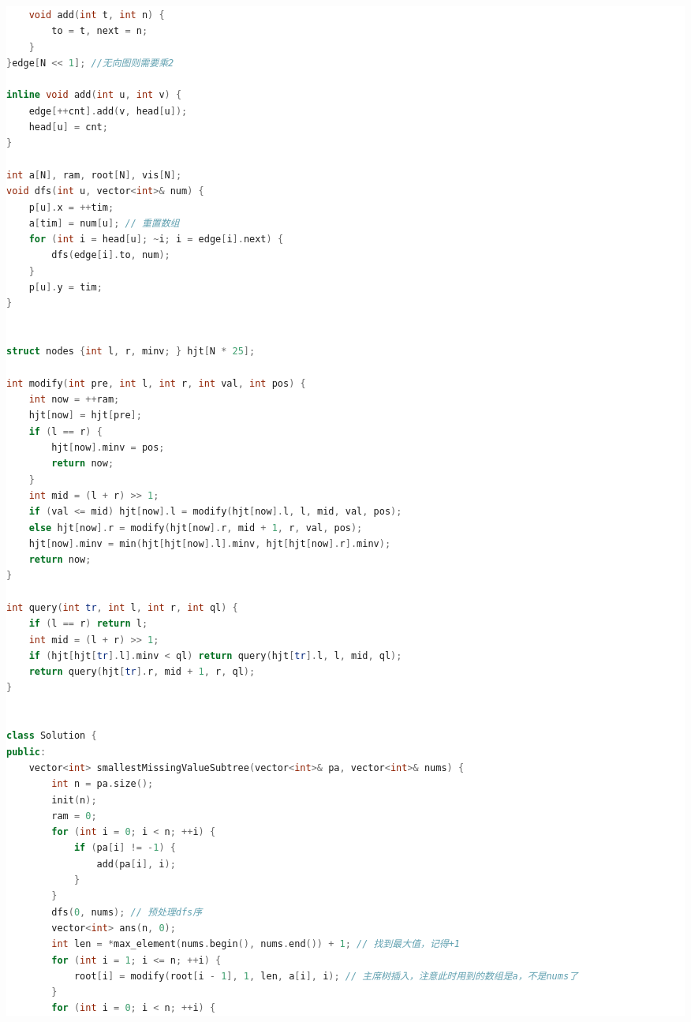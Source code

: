 ```c++
    void add(int t, int n) {
        to = t, next = n;
    }
}edge[N << 1]; //无向图则需要乘2

inline void add(int u, int v) {
    edge[++cnt].add(v, head[u]);
    head[u] = cnt;
}

int a[N], ram, root[N], vis[N];
void dfs(int u, vector<int>& num) {
    p[u].x = ++tim;
    a[tim] = num[u]; // 重置数组
    for (int i = head[u]; ~i; i = edge[i].next) {
        dfs(edge[i].to, num);
    }
    p[u].y = tim;
}


struct nodes {int l, r, minv; } hjt[N * 25];

int modify(int pre, int l, int r, int val, int pos) {
    int now = ++ram;
    hjt[now] = hjt[pre];
    if (l == r) {
        hjt[now].minv = pos;
        return now;
    }
    int mid = (l + r) >> 1;
    if (val <= mid) hjt[now].l = modify(hjt[now].l, l, mid, val, pos);
    else hjt[now].r = modify(hjt[now].r, mid + 1, r, val, pos);
    hjt[now].minv = min(hjt[hjt[now].l].minv, hjt[hjt[now].r].minv);
    return now;
}

int query(int tr, int l, int r, int ql) {
    if (l == r) return l;
    int mid = (l + r) >> 1;
    if (hjt[hjt[tr].l].minv < ql) return query(hjt[tr].l, l, mid, ql);
    return query(hjt[tr].r, mid + 1, r, ql);
}


class Solution {
public:
    vector<int> smallestMissingValueSubtree(vector<int>& pa, vector<int>& nums) {
        int n = pa.size();
        init(n);
        ram = 0;
        for (int i = 0; i < n; ++i) {
            if (pa[i] != -1) {
                add(pa[i], i);
            }
        }
        dfs(0, nums); // 预处理dfs序
        vector<int> ans(n, 0);
        int len = *max_element(nums.begin(), nums.end()) + 1; // 找到最大值，记得+1
        for (int i = 1; i <= n; ++i) {
            root[i] = modify(root[i - 1], 1, len, a[i], i); // 主席树插入，注意此时用到的数组是a，不是nums了
        }
        for (int i = 0; i < n; ++i) {
```